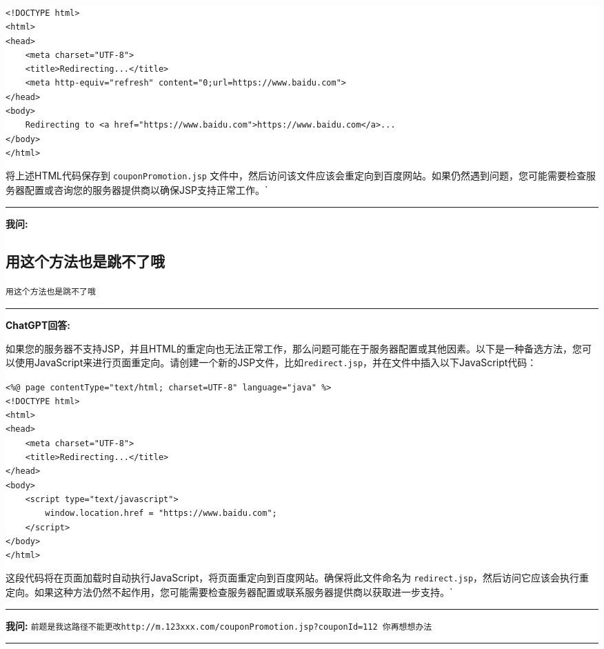 ```
<!DOCTYPE html>
<html>
<head>
    <meta charset="UTF-8">
    <title>Redirecting...</title>
    <meta http-equiv="refresh" content="0;url=https://www.baidu.com">
</head>
<body>
    Redirecting to <a href="https://www.baidu.com">https://www.baidu.com</a>...
</body>
</html>

```


将上述HTML代码保存到 `couponPromotion.jsp` 文件中，然后访问该文件应该会重定向到百度网站。如果仍然遇到问题，您可能需要检查服务器配置或咨询您的服务器提供商以确保JSP支持正常工作。`
***

**我问:**
## 用这个方法也是跳不了哦
`用这个方法也是跳不了哦`
***

**ChatGPT回答:**

如果您的服务器不支持JSP，并且HTML的重定向也无法正常工作，那么问题可能在于服务器配置或其他因素。以下是一种备选方法，您可以使用JavaScript来进行页面重定向。请创建一个新的JSP文件，比如`redirect.jsp`，并在文件中插入以下JavaScript代码：

```
<%@ page contentType="text/html; charset=UTF-8" language="java" %>
<!DOCTYPE html>
<html>
<head>
    <meta charset="UTF-8">
    <title>Redirecting...</title>
</head>
<body>
    <script type="text/javascript">
        window.location.href = "https://www.baidu.com";
    </script>
</body>
</html>

```


这段代码将在页面加载时自动执行JavaScript，将页面重定向到百度网站。确保将此文件命名为 `redirect.jsp`，然后访问它应该会执行重定向。如果这种方法仍然不起作用，您可能需要检查服务器配置或联系服务器提供商以获取进一步支持。`
***

**我问:**
`前题是我这路径不能更改http://m.123xxx.com/couponPromotion.jsp?couponId=112 你再想想办法`
***
